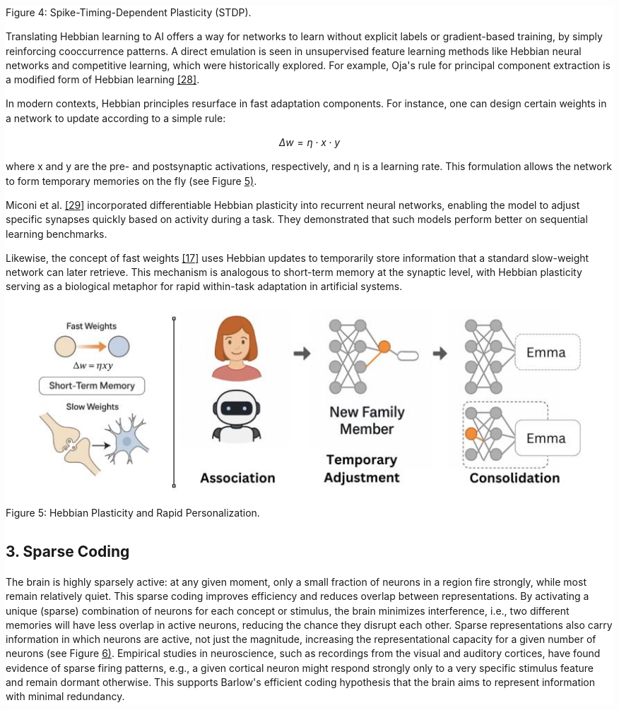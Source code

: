 
<span id="page-11-0"></span>Figure 4: Spike-Timing-Dependent Plasticity (STDP).

Translating Hebbian learning to AI offers a way for networks to learn without explicit labels or gradient-based training, by simply reinforcing cooccurrence patterns. A direct emulation is seen in unsupervised feature learning methods like Hebbian neural networks and competitive learning, which were historically explored. For example, Oja's rule for principal component extraction is a modified form of Hebbian learning [\[28\]](#page-41-7).

In modern contexts, Hebbian principles resurface in fast adaptation components. For instance, one can design certain weights in a network to update according to a simple rule:

$$
\Delta w = \eta \cdot x \cdot y
$$

where x and y are the pre- and postsynaptic activations, respectively, and η is a learning rate. This formulation allows the network to form temporary memories on the fly (see Figure [5\)](#page-12-0).

Miconi et al. [\[29\]](#page-41-8) incorporated differentiable Hebbian plasticity into recurrent neural networks, enabling the model to adjust specific synapses quickly based on activity during a task. They demonstrated that such models perform better on sequential learning benchmarks.

Likewise, the concept of fast weights [\[17\]](#page-40-6) uses Hebbian updates to temporarily store information that a standard slow-weight network can later retrieve. This mechanism is analogous to short-term memory at the synaptic level, with Hebbian plasticity serving as a biological metaphor for rapid within-task adaptation in artificial systems.

![](_page_12_Figure_0.jpeg)


<span id="page-12-0"></span>Figure 5: Hebbian Plasticity and Rapid Personalization.

## 3. Sparse Coding

The brain is highly sparsely active: at any given moment, only a small fraction of neurons in a region fire strongly, while most remain relatively quiet. This sparse coding improves efficiency and reduces overlap between representations. By activating a unique (sparse) combination of neurons for each concept or stimulus, the brain minimizes interference, i.e., two different memories will have less overlap in active neurons, reducing the chance they disrupt each other. Sparse representations also carry information in which neurons are active, not just the magnitude, increasing the representational capacity for a given number of neurons (see Figure [6\)](#page-13-0). Empirical studies in neuroscience, such as recordings from the visual and auditory cortices, have found evidence of sparse firing patterns, e.g., a given cortical neuron might respond strongly only to a very specific stimulus feature and remain dormant otherwise. This supports Barlow's efficient coding hypothesis that the brain aims to represent information with minimal redundancy.
